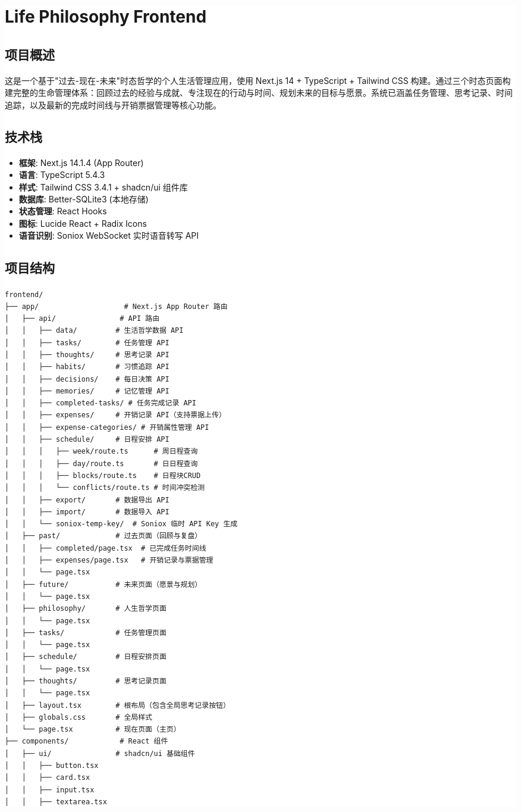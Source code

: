 # Life Philosophy Frontend

## 项目概述
这是一个基于"过去-现在-未来"时态哲学的个人生活管理应用，使用 Next.js 14 + TypeScript + Tailwind CSS 构建。通过三个时态页面构建完整的生命管理体系：回顾过去的经验与成就、专注现在的行动与时间、规划未来的目标与愿景。系统已涵盖任务管理、思考记录、时间追踪，以及最新的完成时间线与开销票据管理等核心功能。

## 技术栈
- **框架**: Next.js 14.1.4 (App Router)
- **语言**: TypeScript 5.4.3
- **样式**: Tailwind CSS 3.4.1 + shadcn/ui 组件库
- **数据库**: Better-SQLite3 (本地存储)
- **状态管理**: React Hooks
- **图标**: Lucide React + Radix Icons
- **语音识别**: Soniox WebSocket 实时语音转写 API

## 项目结构
```
frontend/
├── app/                    # Next.js App Router 路由
│   ├── api/               # API 路由
│   │   ├── data/         # 生活哲学数据 API
│   │   ├── tasks/        # 任务管理 API
│   │   ├── thoughts/     # 思考记录 API
│   │   ├── habits/       # 习惯追踪 API
│   │   ├── decisions/    # 每日决策 API
│   │   ├── memories/     # 记忆管理 API
│   │   ├── completed-tasks/ # 任务完成记录 API
│   │   ├── expenses/     # 开销记录 API（支持票据上传）
│   │   ├── expense-categories/ # 开销属性管理 API
│   │   ├── schedule/     # 日程安排 API
│   │   │   ├── week/route.ts      # 周日程查询
│   │   │   ├── day/route.ts       # 日日程查询
│   │   │   ├── blocks/route.ts    # 日程块CRUD
│   │   │   └── conflicts/route.ts # 时间冲突检测
│   │   ├── export/       # 数据导出 API
│   │   ├── import/       # 数据导入 API
│   │   └── soniox-temp-key/  # Soniox 临时 API Key 生成
│   ├── past/             # 过去页面（回顾与复盘）
│   │   ├── completed/page.tsx  # 已完成任务时间线
│   │   ├── expenses/page.tsx   # 开销记录与票据管理
│   │   └── page.tsx
│   ├── future/           # 未来页面（愿景与规划）
│   │   └── page.tsx
│   ├── philosophy/       # 人生哲学页面
│   │   └── page.tsx
│   ├── tasks/            # 任务管理页面
│   │   └── page.tsx
│   ├── schedule/         # 日程安排页面
│   │   └── page.tsx
│   ├── thoughts/         # 思考记录页面
│   │   └── page.tsx
│   ├── layout.tsx        # 根布局（包含全局思考记录按钮）
│   ├── globals.css       # 全局样式
│   └── page.tsx          # 现在页面（主页）
├── components/            # React 组件
│   ├── ui/               # shadcn/ui 基础组件
│   │   ├── button.tsx
│   │   ├── card.tsx
│   │   ├── input.tsx
│   │   ├── textarea.tsx
```